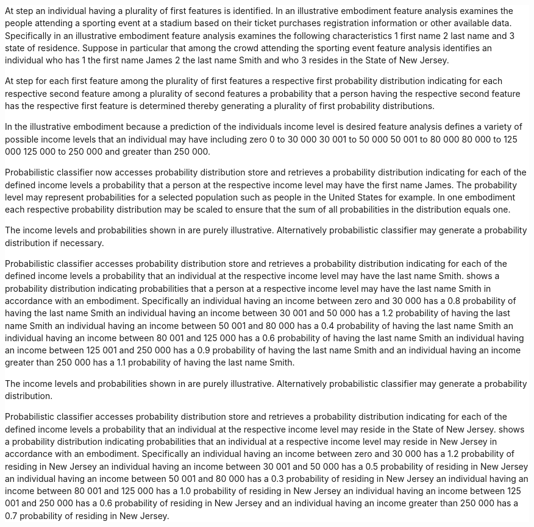At step an individual having a plurality of first features is identified. In an illustrative embodiment feature analysis examines the people attending a sporting event at a stadium based on their ticket purchases registration information or other available data. Specifically in an illustrative embodiment feature analysis examines the following characteristics 1 first name 2 last name and 3 state of residence. Suppose in particular that among the crowd attending the sporting event feature analysis identifies an individual who has 1 the first name James 2 the last name Smith and who 3 resides in the State of New Jersey.

At step for each first feature among the plurality of first features a respective first probability distribution indicating for each respective second feature among a plurality of second features a probability that a person having the respective second feature has the respective first feature is determined thereby generating a plurality of first probability distributions.

In the illustrative embodiment because a prediction of the individuals income level is desired feature analysis defines a variety of possible income levels that an individual may have including zero 0 to 30 000 30 001 to 50 000 50 001 to 80 000 80 000 to 125 000 125 000 to 250 000 and greater than 250 000.

Probabilistic classifier now accesses probability distribution store and retrieves a probability distribution indicating for each of the defined income levels a probability that a person at the respective income level may have the first name James. The probability level may represent probabilities for a selected population such as people in the United States for example. In one embodiment each respective probability distribution may be scaled to ensure that the sum of all probabilities in the distribution equals one.

The income levels and probabilities shown in are purely illustrative. Alternatively probabilistic classifier may generate a probability distribution if necessary.

Probabilistic classifier accesses probability distribution store and retrieves a probability distribution indicating for each of the defined income levels a probability that an individual at the respective income level may have the last name Smith. shows a probability distribution indicating probabilities that a person at a respective income level may have the last name Smith in accordance with an embodiment. Specifically an individual having an income between zero and 30 000 has a 0.8 probability of having the last name Smith an individual having an income between 30 001 and 50 000 has a 1.2 probability of having the last name Smith an individual having an income between 50 001 and 80 000 has a 0.4 probability of having the last name Smith an individual having an income between 80 001 and 125 000 has a 0.6 probability of having the last name Smith an individual having an income between 125 001 and 250 000 has a 0.9 probability of having the last name Smith and an individual having an income greater than 250 000 has a 1.1 probability of having the last name Smith. 

The income levels and probabilities shown in are purely illustrative. Alternatively probabilistic classifier may generate a probability distribution.

Probabilistic classifier accesses probability distribution store and retrieves a probability distribution indicating for each of the defined income levels a probability that an individual at the respective income level may reside in the State of New Jersey. shows a probability distribution indicating probabilities that an individual at a respective income level may reside in New Jersey in accordance with an embodiment. Specifically an individual having an income between zero and 30 000 has a 1.2 probability of residing in New Jersey an individual having an income between 30 001 and 50 000 has a 0.5 probability of residing in New Jersey an individual having an income between 50 001 and 80 000 has a 0.3 probability of residing in New Jersey an individual having an income between 80 001 and 125 000 has a 1.0 probability of residing in New Jersey an individual having an income between 125 001 and 250 000 has a 0.6 probability of residing in New Jersey and an individual having an income greater than 250 000 has a 0.7 probability of residing in New Jersey.

